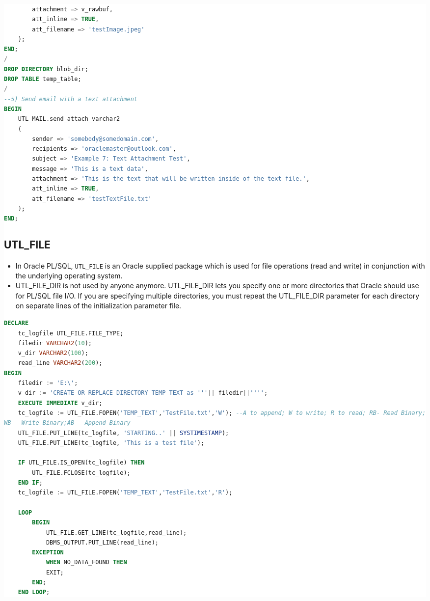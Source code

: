 ```sql
        attachment => v_rawbuf,
        att_inline => TRUE,
        att_filename => 'testImage.jpeg'
    );
END;
/
DROP DIRECTORY blob_dir;
DROP TABLE temp_table;
/
--5) Send email with a text attachment
BEGIN
    UTL_MAIL.send_attach_varchar2
    (
        sender => 'somebody@somedomain.com',
        recipients => 'oraclemaster@outlook.com',
        subject => 'Example 7: Text Attachment Test',
        message => 'This is a text data',
        attachment => 'This is the text that will be written inside of the text file.',
        att_inline => TRUE,
        att_filename => 'testTextFile.txt'
    );
END;
```

## UTL_FILE

- In Oracle PL/SQL, `UTL_FILE` is an Oracle supplied package which is used for file operations (read and write) in conjunction with the underlying operating system.
- UTL_FILE_DIR is not used by anyone anymore. UTL_FILE_DIR lets you specify one or more directories that Oracle should use for PL/SQL file I/O. If you are specifying multiple directories, you must repeat the UTL_FILE_DIR parameter for each directory on separate lines of the initialization parameter file.

```sql
DECLARE
    tc_logfile UTL_FILE.FILE_TYPE;
    filedir VARCHAR2(10);
    v_dir VARCHAR2(100);
    read_line VARCHAR2(200);
BEGIN
    filedir := 'E:\';
    v_dir := 'CREATE OR REPLACE DIRECTORY TEMP_TEXT as '''|| filedir||'''';
    EXECUTE IMMEDIATE v_dir;
    tc_logfile := UTL_FILE.FOPEN('TEMP_TEXT','TestFile.txt','W'); --A to append; W to write; R to read; RB- Read Binary; WB - Write Binary;AB - Append Binary
    UTL_FILE.PUT_LINE(tc_logfile, 'STARTING..' || SYSTIMESTAMP);
    UTL_FILE.PUT_LINE(tc_logfile, 'This is a test file');

    IF UTL_FILE.IS_OPEN(tc_logfile) THEN
        UTL_FILE.FCLOSE(tc_logfile);
    END IF;
    tc_logfile := UTL_FILE.FOPEN('TEMP_TEXT','TestFile.txt','R');

    LOOP
        BEGIN
            UTL_FILE.GET_LINE(tc_logfile,read_line);
            DBMS_OUTPUT.PUT_LINE(read_line);
        EXCEPTION
            WHEN NO_DATA_FOUND THEN
            EXIT;
        END;
    END LOOP;

```
